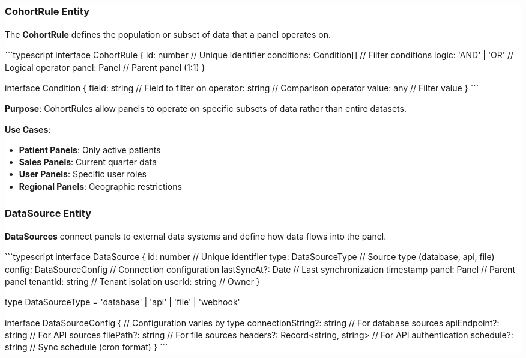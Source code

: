 ### CohortRule Entity

The **CohortRule** defines the population or subset of data that a panel operates on.

\`\`\`typescript
interface CohortRule {
  id: number                    // Unique identifier
  conditions: Condition[]       // Filter conditions
  logic: 'AND' | 'OR'          // Logical operator
  panel: Panel                 // Parent panel (1:1)
}

interface Condition {
  field: string                // Field to filter on
  operator: string             // Comparison operator
  value: any                   // Filter value
}
\`\`\`

**Purpose**: CohortRules allow panels to operate on specific subsets of data rather than entire datasets.

**Use Cases**:
- **Patient Panels**: Only active patients
- **Sales Panels**: Current quarter data
- **User Panels**: Specific user roles
- **Regional Panels**: Geographic restrictions

### DataSource Entity

**DataSources** connect panels to external data systems and define how data flows into the panel.

\`\`\`typescript
interface DataSource {
  id: number                    // Unique identifier
  type: DataSourceType         // Source type (database, api, file)
  config: DataSourceConfig     // Connection configuration
  lastSyncAt?: Date            // Last synchronization timestamp
  panel: Panel                 // Parent panel
  tenantId: string             // Tenant isolation
  userId: string               // Owner
}

type DataSourceType = 'database' | 'api' | 'file' | 'webhook'

interface DataSourceConfig {
  // Configuration varies by type
  connectionString?: string     // For database sources
  apiEndpoint?: string         // For API sources
  filePath?: string            // For file sources
  headers?: Record<string, string> // For API authentication
  schedule?: string            // Sync schedule (cron format)
}
\`\`\`
